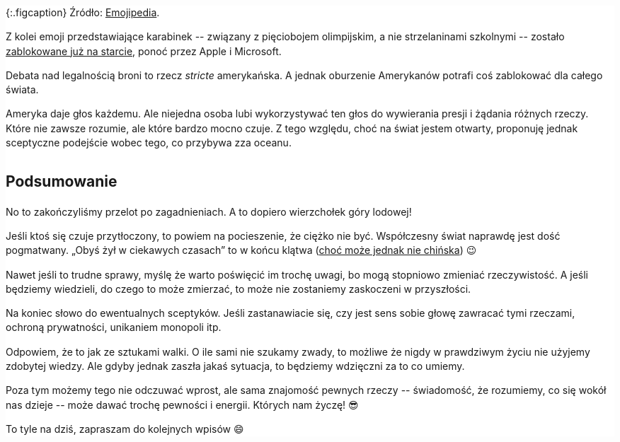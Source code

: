 {:.figcaption}
Źródło: [Emojipedia](https://emojipedia.org/pistol/).

Z kolei emoji przedstawiające karabinek -- związany z&nbsp;pięciobojem olimpijskim, a&nbsp;nie strzelaninami szkolnymi -- zostało [zablokowane już na starcie](https://www.bbc.com/news/technology-36576492), ponoć przez Apple i&nbsp;Microsoft.

Debata nad legalnością broni to rzecz *stricte* amerykańska. A&nbsp;jednak oburzenie Amerykanów potrafi coś zablokować dla całego świata. 

Ameryka daje głos każdemu. Ale niejedna osoba lubi wykorzystywać ten głos do wywierania presji i&nbsp;żądania różnych rzeczy. Które nie zawsze rozumie, ale które bardzo mocno czuje. Z&nbsp;tego względu, choć na świat jestem otwarty, proponuję jednak sceptyczne podejście wobec tego, co przybywa zza oceanu.

## Podsumowanie

No to zakończyliśmy przelot po zagadnieniach. A&nbsp;to dopiero wierzchołek góry lodowej!

Jeśli ktoś się czuje przytłoczony, to powiem na pocieszenie, że ciężko nie być. Współczesny świat naprawdę jest dość pogmatwany. „Obyś żył w&nbsp;ciekawych czasach” to w&nbsp;końcu klątwa ([choć może jednak nie chińska](https://quoteinvestigator.com/2015/12/18/live/)) :wink:

Nawet jeśli to trudne sprawy, myślę że warto poświęcić im trochę uwagi, bo mogą stopniowo zmieniać rzeczywistość. A&nbsp;jeśli będziemy wiedzieli, do czego to może zmierzać, to może nie zostaniemy zaskoczeni w&nbsp;przyszłości.

Na koniec słowo do ewentualnych sceptyków. Jeśli zastanawiacie się, czy jest sens sobie głowę zawracać tymi rzeczami, ochroną prywatności, unikaniem monopoli itp.

Odpowiem, że to jak ze sztukami walki. O&nbsp;ile sami nie szukamy zwady, to możliwe że nigdy w&nbsp;prawdziwym życiu nie użyjemy zdobytej wiedzy. Ale gdyby jednak zaszła jakaś sytuacja, to będziemy wdzięczni za to co umiemy.

Poza tym możemy tego nie odczuwać wprost, ale sama znajomość pewnych rzeczy -- świadomość, że rozumiemy, co się wokół nas dzieje -- może dawać trochę pewności i&nbsp;energii. Których nam życzę! :sunglasses:

To tyle na dziś, zapraszam do kolejnych wpisów :smile:


